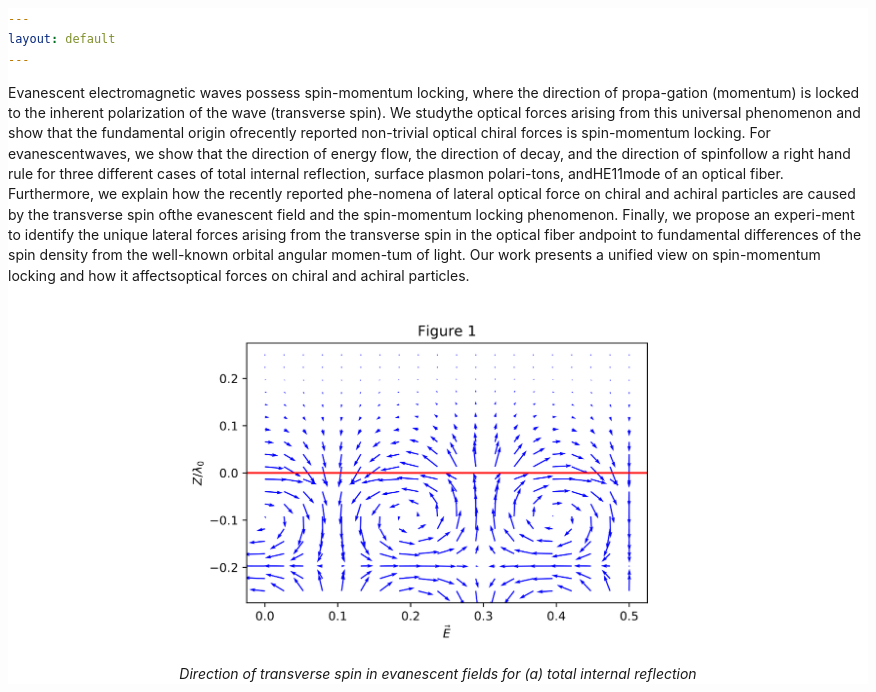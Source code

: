 ```yaml
---
layout: default
---
```


Evanescent electromagnetic waves possess spin-momentum locking, where the direction of propa-gation (momentum) is locked to the inherent polarization of the wave (transverse spin). We studythe optical forces arising from this universal phenomenon and show that the fundamental origin ofrecently reported non-trivial optical chiral forces is spin-momentum locking. For evanescentwaves, we show that the direction of energy flow, the direction of decay, and the direction of spinfollow a right hand rule for three different cases of total internal reflection, surface plasmon polari-tons, andHE11mode of an optical fiber. Furthermore, we explain how the recently reported phe-nomena of lateral optical force on chiral and achiral particles are caused by the transverse spin ofthe evanescent field and the spin-momentum locking phenomenon. Finally, we propose an experi-ment to identify the unique lateral forces arising from the transverse spin in the optical fiber andpoint to fundamental differences of the spin density from the well-known orbital angular momen-tum of light. Our work presents a unified view on spin-momentum locking and how it affectsoptical forces on chiral and achiral particles.

<p align="center">
    <img src="EField.PNG" alt="EField" width="500" height = "350" align = "middle"/>
</p>
<p align = "center">
    <em>Direction of transverse spin in evanescent fields for (a) total internal reflection</em>
</p>     
